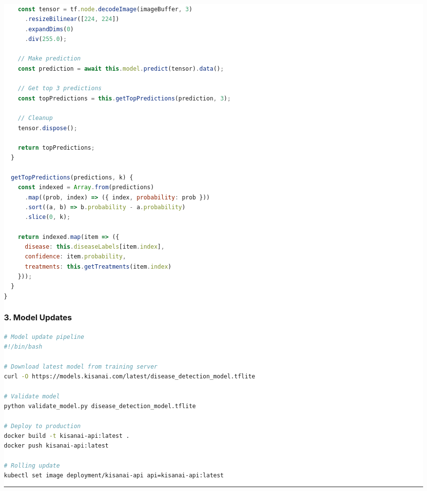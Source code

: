 ```javascript
    const tensor = tf.node.decodeImage(imageBuffer, 3)
      .resizeBilinear([224, 224])
      .expandDims(0)
      .div(255.0);

    // Make prediction
    const prediction = await this.model.predict(tensor).data();
    
    // Get top 3 predictions
    const topPredictions = this.getTopPredictions(prediction, 3);
    
    // Cleanup
    tensor.dispose();
    
    return topPredictions;
  }

  getTopPredictions(predictions, k) {
    const indexed = Array.from(predictions)
      .map((prob, index) => ({ index, probability: prob }))
      .sort((a, b) => b.probability - a.probability)
      .slice(0, k);

    return indexed.map(item => ({
      disease: this.diseaseLabels[item.index],
      confidence: item.probability,
      treatments: this.getTreatments(item.index)
    }));
  }
}
```

### **3. Model Updates**
```bash
# Model update pipeline
#!/bin/bash

# Download latest model from training server
curl -O https://models.kisanai.com/latest/disease_detection_model.tflite

# Validate model
python validate_model.py disease_detection_model.tflite

# Deploy to production
docker build -t kisanai-api:latest .
docker push kisanai-api:latest

# Rolling update
kubectl set image deployment/kisanai-api api=kisanai-api:latest
```

---